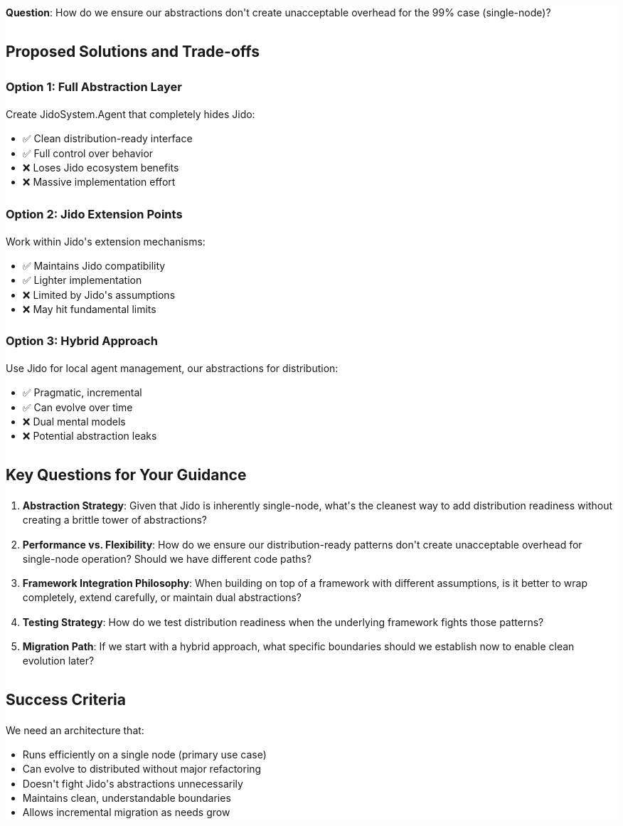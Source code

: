 **Question**: How do we ensure our abstractions don't create unacceptable overhead for the 99% case (single-node)?

## Proposed Solutions and Trade-offs

### Option 1: Full Abstraction Layer
Create JidoSystem.Agent that completely hides Jido:
- ✅ Clean distribution-ready interface
- ✅ Full control over behavior
- ❌ Loses Jido ecosystem benefits
- ❌ Massive implementation effort

### Option 2: Jido Extension Points
Work within Jido's extension mechanisms:
- ✅ Maintains Jido compatibility
- ✅ Lighter implementation
- ❌ Limited by Jido's assumptions
- ❌ May hit fundamental limits

### Option 3: Hybrid Approach
Use Jido for local agent management, our abstractions for distribution:
- ✅ Pragmatic, incremental
- ✅ Can evolve over time
- ❌ Dual mental models
- ❌ Potential abstraction leaks

## Key Questions for Your Guidance

1. **Abstraction Strategy**: Given that Jido is inherently single-node, what's the cleanest way to add distribution readiness without creating a brittle tower of abstractions?

2. **Performance vs. Flexibility**: How do we ensure our distribution-ready patterns don't create unacceptable overhead for single-node operation? Should we have different code paths?

3. **Framework Integration Philosophy**: When building on top of a framework with different assumptions, is it better to wrap completely, extend carefully, or maintain dual abstractions?

4. **Testing Strategy**: How do we test distribution readiness when the underlying framework fights those patterns?

5. **Migration Path**: If we start with a hybrid approach, what specific boundaries should we establish now to enable clean evolution later?

## Success Criteria

We need an architecture that:
- Runs efficiently on a single node (primary use case)
- Can evolve to distributed without major refactoring
- Doesn't fight Jido's abstractions unnecessarily
- Maintains clean, understandable boundaries
- Allows incremental migration as needs grow

